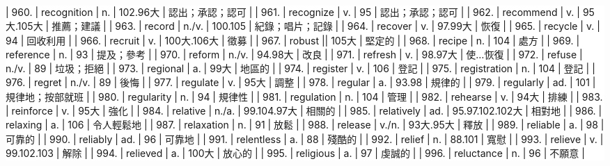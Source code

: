 | 960. | recognition | n. | 102.96大 | 認出；承認；認可 |
| 961. | recognize | v. | 95 | 認出；承認；認可 |
| 962. | recommend | v. | 95大.105大 | 推薦；建議 |
| 963. | record | n./v. | 100.105 | 紀錄；唱片；記錄 |
| 964. | recover | v. | 97.99大 | 恢復 |
| 965. | recycle | v. | 94 | 回收利用 |
| 966. | recruit | v. | 100大.106大 | 徵募 |
| 967. | robust || 105大 | 堅定的 |
| 968. | recipe | n. | 104 | 處方 |
| 969. | reference | n. | 93 | 提及；參考 |
| 970. | reform | n./v. | 94.98大 | 改良 |
| 971. | refresh | v. | 98.97大 | 使…恢復 |
| 972. | refuse | n./v. | 89 | 垃圾；拒絕 |
| 973. | regional | a. | 99大 | 地區的 |
| 974. | register | v. | 106 | 登記 |
| 975. | registration | n. | 104 | 登記 |
| 976. | regret | n./v. | 89 | 後悔 |
| 977. | regulate | v. | 95大 | 調整 |
| 978. | regular | a. | 93.98 | 規律的 |
| 979. | regularly | ad. | 101 | 規律地；按部就班 |
| 980. | regularity | n. | 94 | 規律性 |
| 981. | regulation | n. | 104 | 管理 |
| 982. | rehearse | v. | 94大 | 排練 |
| 983. | reinforce | v. | 95大 | 強化 |
| 984. | relative | n./a. | 99.104.97大 | 相關的 |
| 985. | relatively | ad. | 95.97.102.102大 | 相對地 |
| 986. | relaxing | a. | 106 | 令人輕鬆地 |
| 987. | relaxation | n. | 91 | 放鬆 |
| 988. | release | v./n. | 93大.95大 | 釋放 |
| 989. | reliable | a. | 98 | 可靠的 |
| 990. | reliably | ad. | 96 | 可靠地 |
| 991. | relentless | a. | 88 | 殘酷的 |
| 992. | relief | n. | 88.101 | 寬慰 |
| 993. | relieve | v. | 99.102.103 | 解除 |
| 994. | relieved | a. | 100大 | 放心的 |
| 995. | religious | a. | 97 | 虔誠的 |
| 996. | reluctance | n. | 96 | 不願意 |